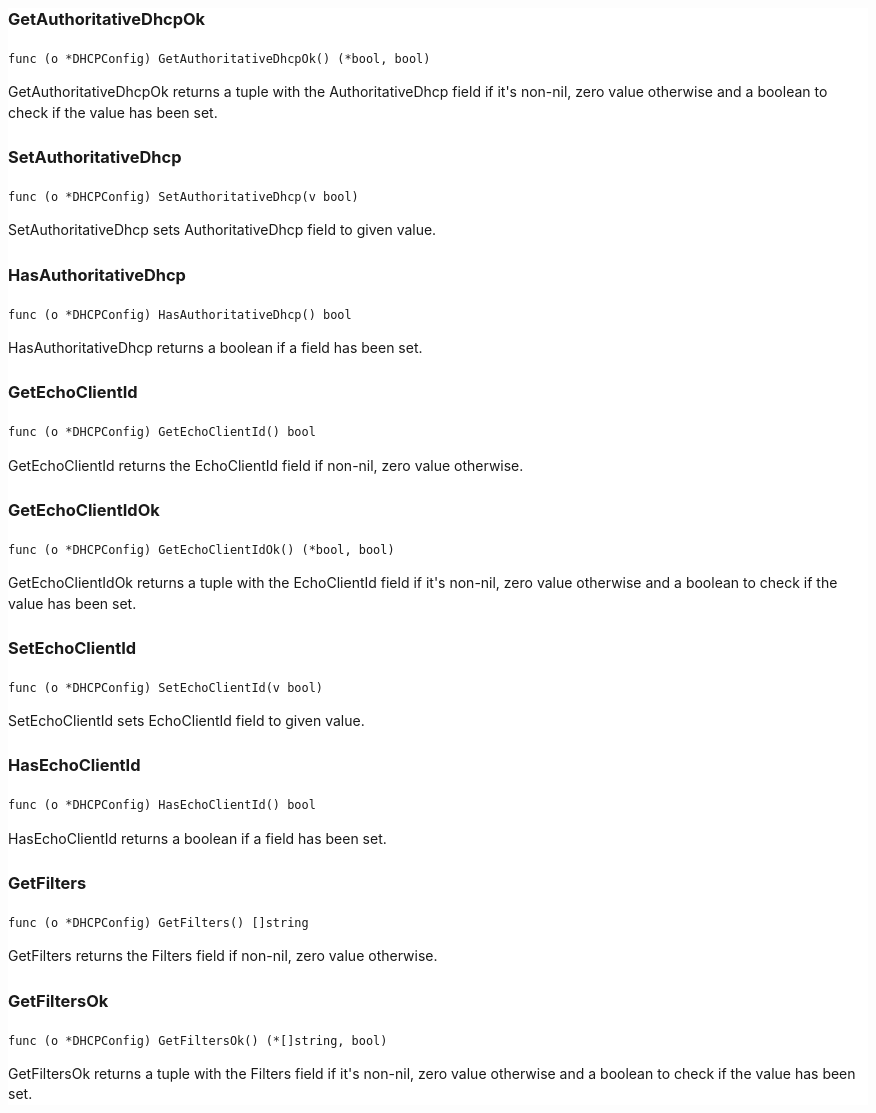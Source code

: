 ### GetAuthoritativeDhcpOk

`func (o *DHCPConfig) GetAuthoritativeDhcpOk() (*bool, bool)`

GetAuthoritativeDhcpOk returns a tuple with the AuthoritativeDhcp field if it's non-nil, zero value otherwise
and a boolean to check if the value has been set.

### SetAuthoritativeDhcp

`func (o *DHCPConfig) SetAuthoritativeDhcp(v bool)`

SetAuthoritativeDhcp sets AuthoritativeDhcp field to given value.

### HasAuthoritativeDhcp

`func (o *DHCPConfig) HasAuthoritativeDhcp() bool`

HasAuthoritativeDhcp returns a boolean if a field has been set.

### GetEchoClientId

`func (o *DHCPConfig) GetEchoClientId() bool`

GetEchoClientId returns the EchoClientId field if non-nil, zero value otherwise.

### GetEchoClientIdOk

`func (o *DHCPConfig) GetEchoClientIdOk() (*bool, bool)`

GetEchoClientIdOk returns a tuple with the EchoClientId field if it's non-nil, zero value otherwise
and a boolean to check if the value has been set.

### SetEchoClientId

`func (o *DHCPConfig) SetEchoClientId(v bool)`

SetEchoClientId sets EchoClientId field to given value.

### HasEchoClientId

`func (o *DHCPConfig) HasEchoClientId() bool`

HasEchoClientId returns a boolean if a field has been set.

### GetFilters

`func (o *DHCPConfig) GetFilters() []string`

GetFilters returns the Filters field if non-nil, zero value otherwise.

### GetFiltersOk

`func (o *DHCPConfig) GetFiltersOk() (*[]string, bool)`

GetFiltersOk returns a tuple with the Filters field if it's non-nil, zero value otherwise
and a boolean to check if the value has been set.
